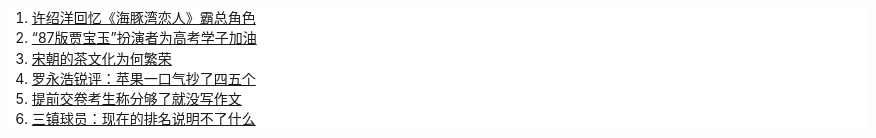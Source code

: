 1. [许绍洋回忆《海豚湾恋人》霸总角色](https://www.toutiao.com/amos_land_page/?category_name=topic_innerflow&event_type=hot_board&log_pb=%7B%22category_name%22%3A%22topic_innerflow%22%2C%22cluster_type%22%3A%221%22%2C%22enter_from%22%3A%22click_category%22%2C%22entrance_hotspot%22%3A%22outside%22%2C%22event_type%22%3A%22hot_board%22%2C%22hot_board_cluster_id%22%3A%227105743665909202980%22%2C%22hot_board_impr_id%22%3A%22202206071750420102121931641E0E6F87%22%2C%22jump_page%22%3A%22hot_board_page%22%2C%22location%22%3A%22news_hot_card%22%2C%22page_location%22%3A%22hot_board_page%22%2C%22rank%22%3A%2240%22%2C%22source%22%3A%22trending_tab%22%2C%22style_id%22%3A%2240132%22%2C%22title%22%3A%22%E8%AE%B8%E7%BB%8D%E6%B4%8B%E5%9B%9E%E5%BF%86%E3%80%8A%E6%B5%B7%E8%B1%9A%E6%B9%BE%E6%81%8B%E4%BA%BA%E3%80%8B%E9%9C%B8%E6%80%BB%E8%A7%92%E8%89%B2%22%7D&rank=40&style_id=40132&topic_id=7105743665909202980)
1. [“87版贾宝玉”扮演者为高考学子加油](https://www.toutiao.com/amos_land_page/?category_name=topic_innerflow&event_type=hot_board&log_pb=%7B%22category_name%22%3A%22topic_innerflow%22%2C%22cluster_type%22%3A%222%22%2C%22enter_from%22%3A%22click_category%22%2C%22entrance_hotspot%22%3A%22outside%22%2C%22event_type%22%3A%22hot_board%22%2C%22hot_board_cluster_id%22%3A%227106350125240303630%22%2C%22hot_board_impr_id%22%3A%2220220607212958010212192012162842A6%22%2C%22jump_page%22%3A%22hot_board_page%22%2C%22location%22%3A%22news_hot_card%22%2C%22page_location%22%3A%22hot_board_page%22%2C%22rank%22%3A%2225%22%2C%22source%22%3A%22trending_tab%22%2C%22style_id%22%3A%2240132%22%2C%22title%22%3A%22%E2%80%9C87%E7%89%88%E8%B4%BE%E5%AE%9D%E7%8E%89%E2%80%9D%E6%89%AE%E6%BC%94%E8%80%85%E4%B8%BA%E9%AB%98%E8%80%83%E5%AD%A6%E5%AD%90%E5%8A%A0%E6%B2%B9%22%7D&rank=25&style_id=40132&topic_id=7106350125240303630)
1. [宋朝的茶文化为何繁荣](https://www.toutiao.com/amos_land_page/?category_name=topic_innerflow&event_type=hot_board&log_pb=%7B%22category_name%22%3A%22topic_innerflow%22%2C%22cluster_type%22%3A%221%22%2C%22enter_from%22%3A%22click_category%22%2C%22entrance_hotspot%22%3A%22outside%22%2C%22event_type%22%3A%22hot_board%22%2C%22hot_board_cluster_id%22%3A%227106078359158784035%22%2C%22hot_board_impr_id%22%3A%222022060711300301015014001822052E51%22%2C%22jump_page%22%3A%22hot_board_page%22%2C%22location%22%3A%22news_hot_card%22%2C%22page_location%22%3A%22hot_board_page%22%2C%22rank%22%3A%2229%22%2C%22source%22%3A%22trending_tab%22%2C%22style_id%22%3A%2240132%22%2C%22title%22%3A%22%E5%AE%8B%E6%9C%9D%E7%9A%84%E8%8C%B6%E6%96%87%E5%8C%96%E4%B8%BA%E4%BD%95%E7%B9%81%E8%8D%A3%22%7D&rank=29&style_id=40132&topic_id=7106078359158784035)
1. [罗永浩锐评：苹果一口气抄了四五个](https://www.toutiao.com/amos_land_page/?category_name=topic_innerflow&event_type=hot_board&log_pb=%7B%22category_name%22%3A%22topic_innerflow%22%2C%22cluster_type%22%3A%220%22%2C%22enter_from%22%3A%22click_category%22%2C%22entrance_hotspot%22%3A%22outside%22%2C%22event_type%22%3A%22hot_board%22%2C%22hot_board_cluster_id%22%3A%227106387923456983054%22%2C%22hot_board_impr_id%22%3A%2220220607192242010212183013001A2793%22%2C%22jump_page%22%3A%22hot_board_page%22%2C%22location%22%3A%22news_hot_card%22%2C%22page_location%22%3A%22hot_board_page%22%2C%22rank%22%3A%2244%22%2C%22source%22%3A%22trending_tab%22%2C%22style_id%22%3A%2240132%22%2C%22title%22%3A%22%E7%BD%97%E6%B0%B8%E6%B5%A9%E9%94%90%E8%AF%84%EF%BC%9A%E8%8B%B9%E6%9E%9C%E4%B8%80%E5%8F%A3%E6%B0%94%E6%8A%84%E4%BA%86%E5%9B%9B%E4%BA%94%E4%B8%AA%22%7D&rank=44&style_id=40132&topic_id=7106387923456983054)
1. [提前交卷考生称分够了就没写作文](https://www.toutiao.com/amos_land_page/?category_name=topic_innerflow&event_type=hot_board&log_pb=%7B%22category_name%22%3A%22topic_innerflow%22%2C%22cluster_type%22%3A%229%22%2C%22enter_from%22%3A%22click_category%22%2C%22entrance_hotspot%22%3A%22outside%22%2C%22event_type%22%3A%22hot_board%22%2C%22hot_board_cluster_id%22%3A%227106137557880012813%22%2C%22hot_board_impr_id%22%3A%22202206071947530101291001371A233550%22%2C%22jump_page%22%3A%22hot_board_page%22%2C%22location%22%3A%22news_hot_card%22%2C%22page_location%22%3A%22hot_board_page%22%2C%22rank%22%3A%2235%22%2C%22source%22%3A%22trending_tab%22%2C%22style_id%22%3A%2240132%22%2C%22title%22%3A%22%E6%8F%90%E5%89%8D%E4%BA%A4%E5%8D%B7%E8%80%83%E7%94%9F%E7%A7%B0%E5%88%86%E5%A4%9F%E4%BA%86%E5%B0%B1%E6%B2%A1%E5%86%99%E4%BD%9C%E6%96%87%22%7D&rank=35&style_id=40132&topic_id=7106137557880012813)
1. [三镇球员：现在的排名说明不了什么](https://www.toutiao.com/amos_land_page/?category_name=topic_innerflow&event_type=hot_board&log_pb=%7B%22category_name%22%3A%22topic_innerflow%22%2C%22cluster_type%22%3A%220%22%2C%22enter_from%22%3A%22click_category%22%2C%22entrance_hotspot%22%3A%22outside%22%2C%22event_type%22%3A%22hot_board%22%2C%22hot_board_cluster_id%22%3A%227106147239952646177%22%2C%22hot_board_impr_id%22%3A%22202206072236330101581182002649877F%22%2C%22jump_page%22%3A%22hot_board_page%22%2C%22location%22%3A%22news_hot_card%22%2C%22page_location%22%3A%22hot_board_page%22%2C%22rank%22%3A%2250%22%2C%22source%22%3A%22trending_tab%22%2C%22style_id%22%3A%2240132%22%2C%22title%22%3A%22%E4%B8%89%E9%95%87%E7%90%83%E5%91%98%EF%BC%9A%E7%8E%B0%E5%9C%A8%E7%9A%84%E6%8E%92%E5%90%8D%E8%AF%B4%E6%98%8E%E4%B8%8D%E4%BA%86%E4%BB%80%E4%B9%88%22%7D&rank=50&style_id=40132&topic_id=7106147239952646177)